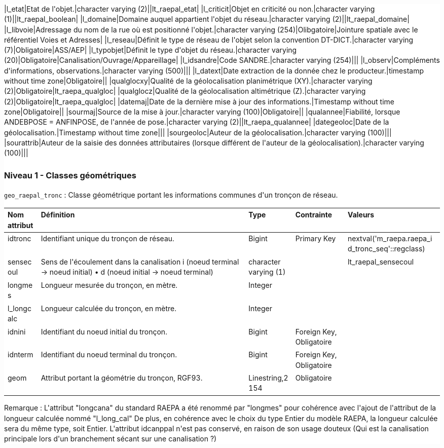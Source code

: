 |l_etat|Etat de l'objet.|character varying  (2)||lt_raepal_etat|
|l_criticit|Objet en criticité ou non.|character varying  (1)||lt_raepal_boolean|
|l_domaine|Domaine auquel appartient l'objet du réseau.|character varying  (2)||lt_raepal_domaine|
|l_libvoie|Adressage du nom de la rue où est positionné l'objet.|character varying  (254)|Olibgatoire|Jointure spatiale avec le référentiel Voies et Adresses| 
|l_reseau|Définit le type de réseau de l'objet selon la convention DT-DICT.|character varying  (7)|Obligatoire|ASS/AEP|
|l_typobjet|Définit le type d'objet du réseau.|character varying  (20)|Obligatoire|Canalisation/Ouvrage/Appareillage|
|l_idsandre|Code SANDRE.|character varying (254)|||
|l_observ|Compléments d'informations, observations.|character varying (500)|||
|l_datext|Date extraction de la donnée chez le producteur.|timestamp without time zone|Obligatoire||
|qualglocxy|Qualité de la géolocalisation planimétrique (XY).|character varying  (2)|Obligatoire|lt_raepa_qualgloc|
|qualglocz|Qualité de la géolocalisation altimétrique (Z).|character varying  (2)|Obligatoire|lt_raepa_qualgloc|
|datemaj|Date de la dernière mise à jour des informations.|Timestamp without time zone|Obligatoire||
|sourmaj|Source de la mise à jour.|character varying  (100)|Obligatoire||
|qualannee|Fiabilité, lorsque ANDEBPOSE = ANFINPOSE, de l'année de pose.|character varying  (2)||lt_raepa_qualannee|
|dategeoloc|Date de la géolocalisation.|Timestamp without time zone|||
|sourgeoloc|Auteur de la géolocalisation.|character varying  (100)|||
|sourattrib|Auteur de la saisie des données attributaires (lorsque différent de l'auteur de la géolocalisation).|character varying  (100)|||

### Niveau 1 - Classes géométriques
`geo_raepal_tronc` : Classe géométrique portant les informations communes d'un tronçon de réseau.

|Nom attribut|Définition|Type|Contrainte|Valeurs|
|:---|:---|:---|:---|:---|
|idtronc|Identifiant unique du tronçon de réseau.|Bigint|Primary Key|nextval('m_raepa.raepa_id_tronc_seq'::regclass)|
|sensecoul|Sens de l'écoulement dans la canalisation i (noeud terminal → noeud initial) • d (noeud initial → noeud terminal)|character varying  (1)||lt_raepal_sensecoul|
|longmes|Longueur mesurée du tronçon, en mètre.|Integer|||
|l_longcalc|Longueur calculée du tronçon, en mètre.|Integer|||
|idnini|Identifiant du noeud initial du tronçon.|Bigint|Foreign Key, Obligatoire||
|idnterm|Identifiant du noeud terminal du tronçon.|Bigint|Foreign Key, Obligatoire||
|geom|Attribut portant la géométrie du tronçon, RGF93.|Linestring,2154|Obligatoire||

Remarque : L'attribut "longcana" du standard RAEPA a été renommé par "longmes" pour cohérence avec l'ajout de l'attribut de la longueur calculée nommé "l_long_cal"
De plus, en cohérence avec le choix du type Entier du modèle RAEPA, la longueur calculée sera du même type, soit Entier.
L'attribut idcanppal n'est pas conservé, en raison de son usage douteux (Qui est la canalisation principale lors d'un branchement sécant sur une canalisation ?)
